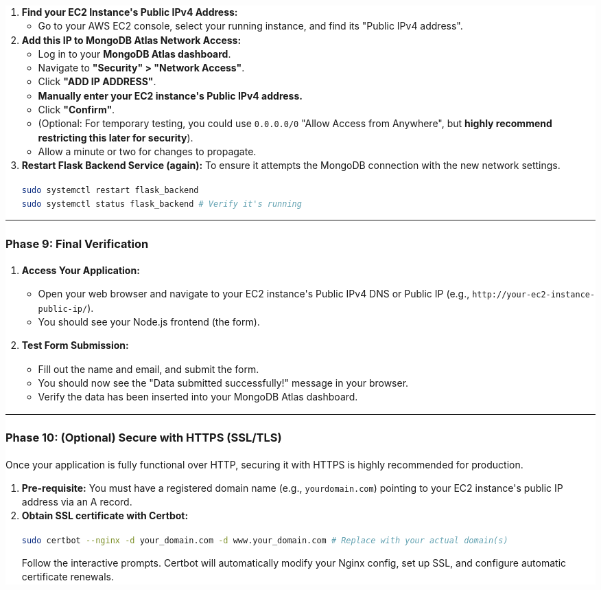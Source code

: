 1.  **Find your EC2 Instance's Public IPv4 Address:**
    * Go to your AWS EC2 console, select your running instance, and find its "Public IPv4 address".
2.  **Add this IP to MongoDB Atlas Network Access:**
    * Log in to your **MongoDB Atlas dashboard**.
    * Navigate to **"Security" > "Network Access"**.
    * Click **"ADD IP ADDRESS"**.
    * **Manually enter your EC2 instance's Public IPv4 address.**
    * Click **"Confirm"**.
    * (Optional: For temporary testing, you could use `0.0.0.0/0` "Allow Access from Anywhere", but **highly recommend restricting this later for security**).
    * Allow a minute or two for changes to propagate.
3.  **Restart Flask Backend Service (again):**
    To ensure it attempts the MongoDB connection with the new network settings.
    ```bash
    sudo systemctl restart flask_backend
    sudo systemctl status flask_backend # Verify it's running
    ```

---

### **Phase 9: Final Verification**

1.  **Access Your Application:**
    * Open your web browser and navigate to your EC2 instance's Public IPv4 DNS or Public IP (e.g., `http://your-ec2-instance-public-ip/`).
    * You should see your Node.js frontend (the form).

2.  **Test Form Submission:**
    * Fill out the name and email, and submit the form.
    * You should now see the "Data submitted successfully!" message in your browser.
    * Verify the data has been inserted into your MongoDB Atlas dashboard.

---

### **Phase 10: (Optional) Secure with HTTPS (SSL/TLS)**

Once your application is fully functional over HTTP, securing it with HTTPS is highly recommended for production.

1.  **Pre-requisite:** You must have a registered domain name (e.g., `yourdomain.com`) pointing to your EC2 instance's public IP address via an A record.
2.  **Obtain SSL certificate with Certbot:**
    ```bash
    sudo certbot --nginx -d your_domain.com -d www.your_domain.com # Replace with your actual domain(s)
    ```
    Follow the interactive prompts. Certbot will automatically modify your Nginx config, set up SSL, and configure automatic certificate renewals.

